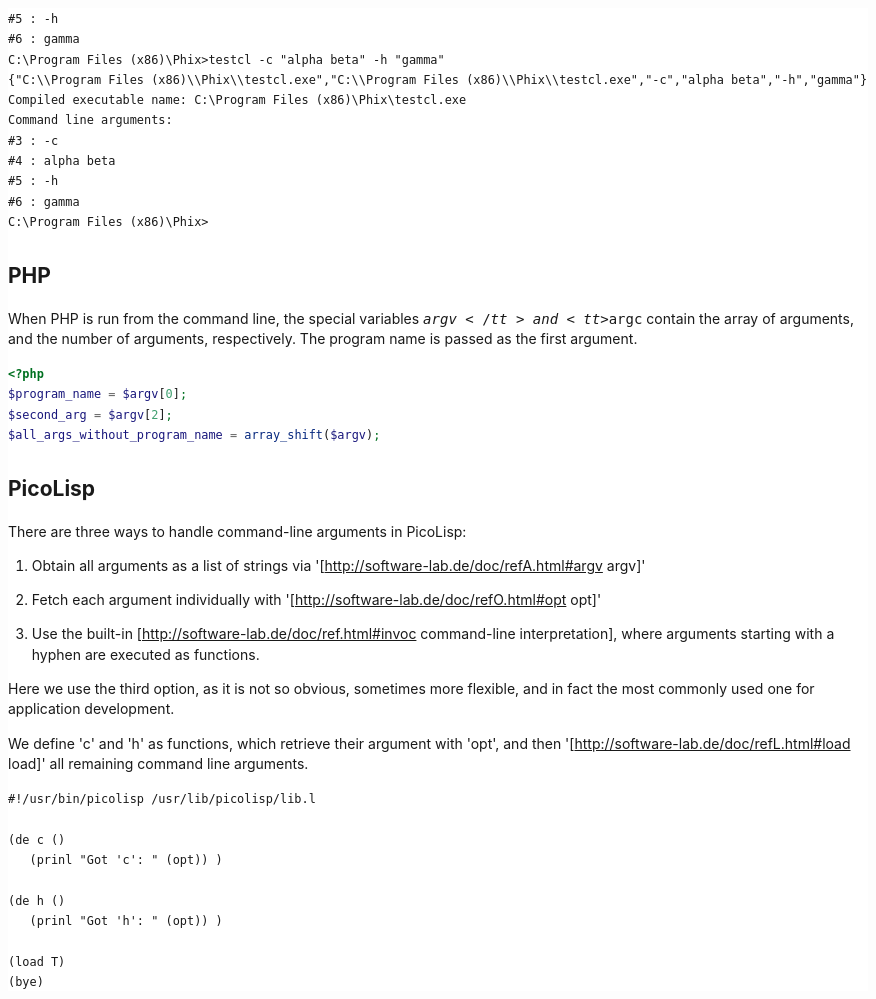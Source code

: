```txt
#5 : -h
#6 : gamma
C:\Program Files (x86)\Phix>testcl -c "alpha beta" -h "gamma"
{"C:\\Program Files (x86)\\Phix\\testcl.exe","C:\\Program Files (x86)\\Phix\\testcl.exe","-c","alpha beta","-h","gamma"}
Compiled executable name: C:\Program Files (x86)\Phix\testcl.exe
Command line arguments:
#3 : -c
#4 : alpha beta
#5 : -h
#6 : gamma
C:\Program Files (x86)\Phix>

```



## PHP

When PHP is run from the command line, the special variables <tt>$argv</tt> and <tt>$argc</tt> contain the array of arguments, and the number of arguments, respectively. The program name is passed as the first argument.


```php
<?php
$program_name = $argv[0];
$second_arg = $argv[2];
$all_args_without_program_name = array_shift($argv);

```



## PicoLisp

There are three ways to handle command-line arguments in PicoLisp:

1. Obtain all arguments as a list of strings via '[http://software-lab.de/doc/refA.html#argv argv]'

2. Fetch each argument individually with '[http://software-lab.de/doc/refO.html#opt opt]'

3. Use the built-in [http://software-lab.de/doc/ref.html#invoc command-line interpretation], where arguments starting with a hyphen are executed as functions.

Here we use the third option, as it is not so obvious, sometimes more flexible,
and in fact the most commonly used one for application development.

We define 'c' and 'h' as functions, which retrieve their argument with 'opt',
and then '[http://software-lab.de/doc/refL.html#load load]' all remaining
command line arguments.

```PicoLisp
#!/usr/bin/picolisp /usr/lib/picolisp/lib.l

(de c ()
   (prinl "Got 'c': " (opt)) )

(de h ()
   (prinl "Got 'h': " (opt)) )

(load T)
(bye)
```
